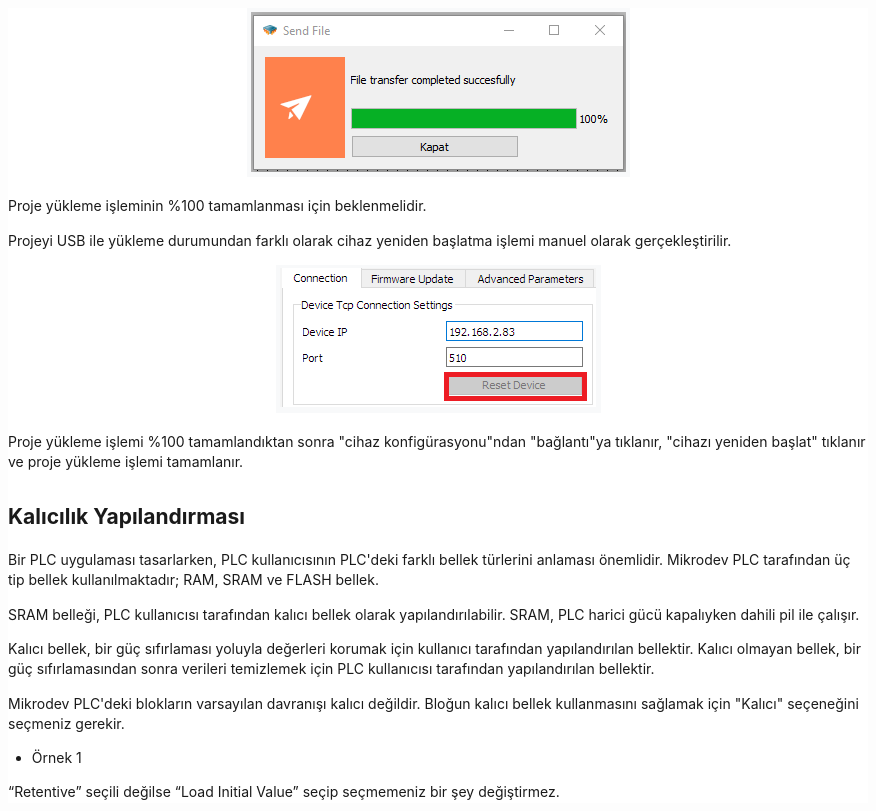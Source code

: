 </center>

<center>

![mikrodiagram-editor-148](/img/mikrodiagram-editor-148.png)

</center>

Proje yükleme işleminin %100 tamamlanması için beklenmelidir.

Projeyi USB ile yükleme durumundan farklı olarak cihaz yeniden başlatma işlemi manuel olarak gerçekleştirilir.

<center>

![mikrodiagram-editor-149](/img/mikrodiagram-editor-149.png)

</center>

Proje yükleme işlemi %100 tamamlandıktan sonra "cihaz konfigürasyonu"ndan "bağlantı"ya tıklanır, "cihazı yeniden başlat" tıklanır ve proje yükleme işlemi tamamlanır.

## Kalıcılık Yapılandırması

Bir PLC uygulaması tasarlarken, PLC kullanıcısının PLC'deki farklı bellek türlerini anlaması önemlidir. Mikrodev PLC tarafından üç tip bellek kullanılmaktadır; RAM, SRAM ve FLASH bellek.

SRAM belleği, PLC kullanıcısı tarafından kalıcı bellek olarak yapılandırılabilir. SRAM, PLC harici gücü kapalıyken dahili pil ile çalışır.

Kalıcı bellek, bir güç sıfırlaması yoluyla değerleri korumak için kullanıcı tarafından yapılandırılan bellektir. Kalıcı olmayan bellek, bir güç sıfırlamasından sonra verileri temizlemek için PLC kullanıcısı tarafından yapılandırılan bellektir.

Mikrodev PLC'deki blokların varsayılan davranışı kalıcı değildir. Bloğun kalıcı bellek kullanmasını sağlamak için "Kalıcı" seçeneğini seçmeniz gerekir.

* Örnek 1

“Retentive” seçili değilse “Load Initial Value” seçip seçmemeniz bir şey değiştirmez.
